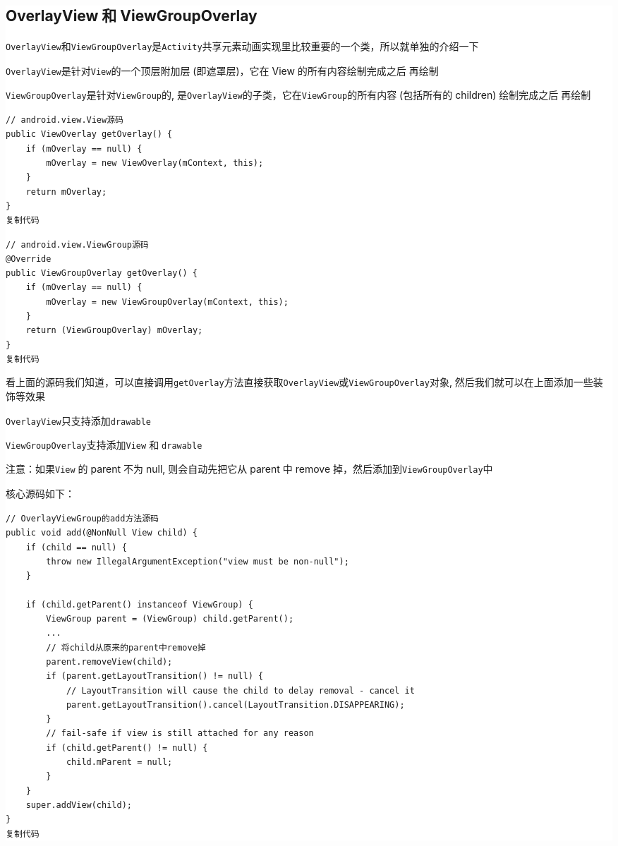 OverlayView 和 ViewGroupOverlay
------------------------------

`OverlayView`和`ViewGroupOverlay`是`Activity`共享元素动画实现里比较重要的一个类，所以就单独的介绍一下

`OverlayView`是针对`View`的一个顶层附加层 (即遮罩层)，它在 View 的所有内容绘制完成之后 再绘制

`ViewGroupOverlay`是针对`ViewGroup`的, 是`OverlayView`的子类，它在`ViewGroup`的所有内容 (包括所有的 children) 绘制完成之后 再绘制

```
// android.view.View源码
public ViewOverlay getOverlay() {
    if (mOverlay == null) {
        mOverlay = new ViewOverlay(mContext, this);
    }
    return mOverlay;
}
复制代码
```

```
// android.view.ViewGroup源码
@Override
public ViewGroupOverlay getOverlay() {
    if (mOverlay == null) {
        mOverlay = new ViewGroupOverlay(mContext, this);
    }
    return (ViewGroupOverlay) mOverlay;
}
复制代码
```

看上面的源码我们知道，可以直接调用`getOverlay`方法直接获取`OverlayView`或`ViewGroupOverlay`对象, 然后我们就可以在上面添加一些装饰等效果

`OverlayView`只支持添加`drawable`

`ViewGroupOverlay`支持添加`View` 和 `drawable`

注意：如果`View` 的 parent 不为 null, 则会自动先把它从 parent 中 remove 掉，然后添加到`ViewGroupOverlay`中

核心源码如下：

```
// OverlayViewGroup的add方法源码
public void add(@NonNull View child) {
    if (child == null) {
        throw new IllegalArgumentException("view must be non-null");
    }

    if (child.getParent() instanceof ViewGroup) {
        ViewGroup parent = (ViewGroup) child.getParent();
        ...
        // 将child从原来的parent中remove掉
        parent.removeView(child);
        if (parent.getLayoutTransition() != null) {
            // LayoutTransition will cause the child to delay removal - cancel it
            parent.getLayoutTransition().cancel(LayoutTransition.DISAPPEARING);
        }
        // fail-safe if view is still attached for any reason
        if (child.getParent() != null) {
            child.mParent = null;
        }
    }
    super.addView(child);
}
复制代码
```

